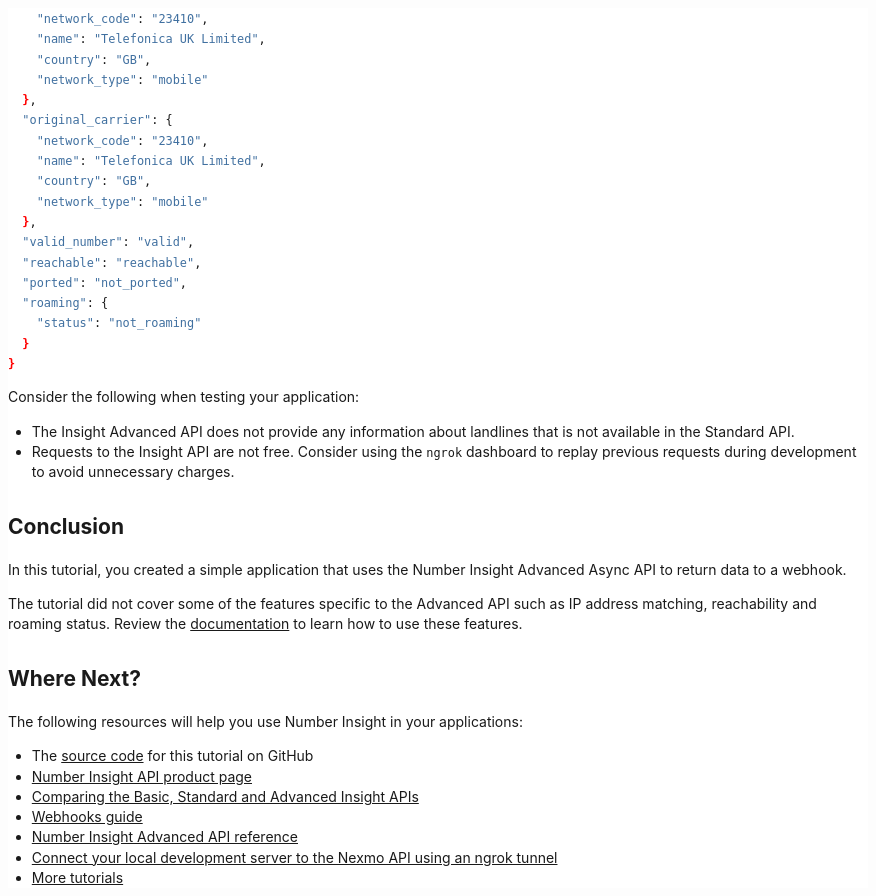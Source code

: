 ```sh
    "network_code": "23410",
    "name": "Telefonica UK Limited",
    "country": "GB",
    "network_type": "mobile"
  },
  "original_carrier": {
    "network_code": "23410",
    "name": "Telefonica UK Limited",
    "country": "GB",
    "network_type": "mobile"
  },
  "valid_number": "valid",
  "reachable": "reachable",
  "ported": "not_ported",
  "roaming": {
    "status": "not_roaming"
  }
}
```

Consider the following when testing your application:

* The Insight Advanced API does not provide any information about landlines that is not available in the Standard API. 
* Requests to the Insight API are not free. Consider using the `ngrok` dashboard to replay previous requests during development to avoid unnecessary charges. 

## Conclusion

In this tutorial, you created a simple application that uses the Number Insight Advanced Async API to return data to a webhook.

The tutorial did not cover some of the features specific to the Advanced API such as IP address matching, reachability and roaming status. Review the [documentation](/number-insight/overview) to learn how to use these features.

## Where Next?

The following resources will help you use Number Insight in your applications:

* The [source code](https://github.com/Nexmo/ni-node-async-tutorial) for this tutorial on GitHub
* [Number Insight API product page](https://www.nexmo.com/products/number-insight)
* [Comparing the Basic, Standard and Advanced Insight APIs](/number-insight/overview#basic-standard-and-advanced-apis)
* [Webhooks guide](/concepts/guides/webhooks)
* [Number Insight Advanced API reference](/api/number-insight#getNumberInsightAsync)
* [Connect your local development server to the Nexmo API using an ngrok tunnel](https://www.nexmo.com/blog/2017/07/04/local-development-nexmo-ngrok-tunnel-dr/)
* [More tutorials](/number-insight/tutorials)
